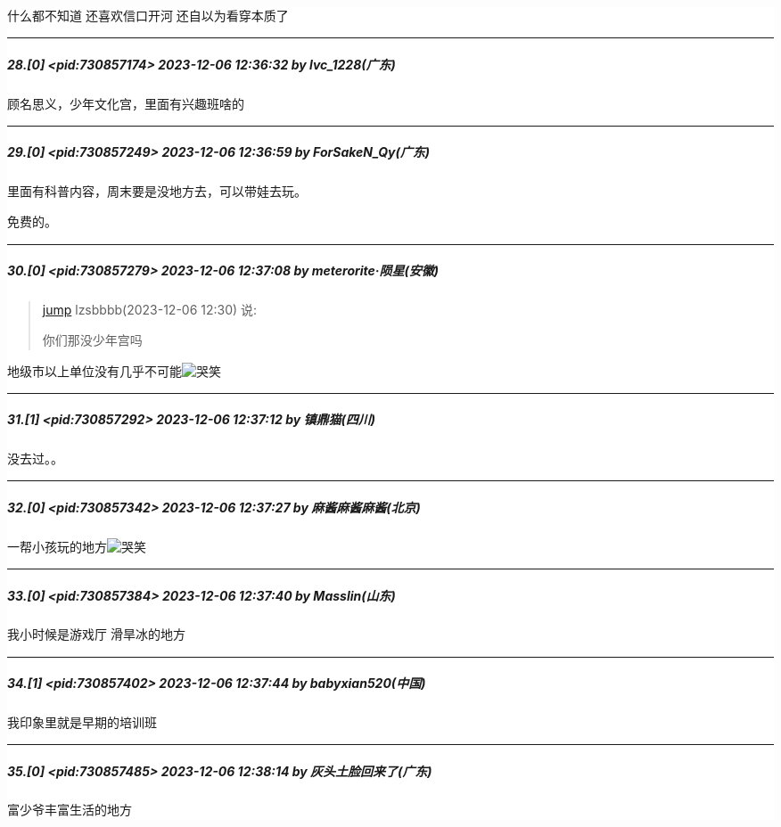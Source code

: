 什么都不知道  还喜欢信口开河  还自以为看穿本质了

----

##### <span id="pid730857174">28.[0] \<pid:730857174\> 2023-12-06 12:36:32 by lvc_1228\(广东\)</span>
顾名思义，少年文化宫，里面有兴趣班啥的

----

##### <span id="pid730857249">29.[0] \<pid:730857249\> 2023-12-06 12:36:59 by ForSakeN_Qy\(广东\)</span>
里面有科普内容，周末要是没地方去，可以带娃去玩。

免费的。

----

##### <span id="pid730857279">30.[0] \<pid:730857279\> 2023-12-06 12:37:08 by meterorite·陨星\(安徽\)</span>
>[jump](#pid730855987) lzsbbbb(2023-12-06 12:30) 说: 
>
>你们那没少年宫吗

地级市以上单位没有几乎不可能![哭笑](https://img4.nga.178.com/ngabbs/post/smile/ac15.png)

----

##### <span id="pid730857292">31.[1] \<pid:730857292\> 2023-12-06 12:37:12 by 镇鼎猫\(四川\)</span>
没去过。。

----

##### <span id="pid730857342">32.[0] \<pid:730857342\> 2023-12-06 12:37:27 by 麻酱麻酱麻酱\(北京\)</span>
一帮小孩玩的地方![哭笑](https://img4.nga.178.com/ngabbs/post/smile/ac15.png)

----

##### <span id="pid730857384">33.[0] \<pid:730857384\> 2023-12-06 12:37:40 by Masslin\(山东\)</span>
我小时候是游戏厅 滑旱冰的地方

----

##### <span id="pid730857402">34.[1] \<pid:730857402\> 2023-12-06 12:37:44 by babyxian520\(中国\)</span>
我印象里就是早期的培训班

----

##### <span id="pid730857485">35.[0] \<pid:730857485\> 2023-12-06 12:38:14 by 灰头土脸回来了\(广东\)</span>
富少爷丰富生活的地方
